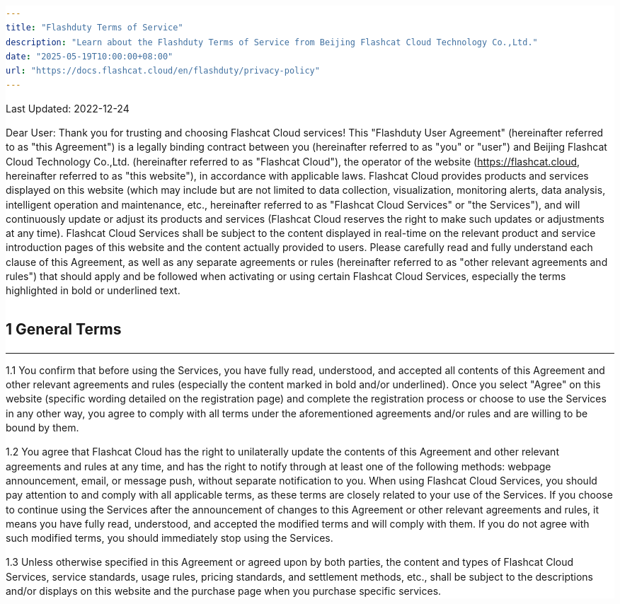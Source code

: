 ```yaml
---
title: "Flashduty Terms of Service"
description: "Learn about the Flashduty Terms of Service from Beijing Flashcat Cloud Technology Co.,Ltd."
date: "2025-05-19T10:00:00+08:00"
url: "https://docs.flashcat.cloud/en/flashduty/privacy-policy"
---
```


Last Updated: 2022-12-24

Dear User:
Thank you for trusting and choosing Flashcat Cloud services!
This "Flashduty User Agreement" (hereinafter referred to as "this Agreement") is a legally binding contract between you (hereinafter referred to as "you" or "user") and Beijing Flashcat Cloud Technology Co.,Ltd. (hereinafter referred to as "Flashcat Cloud"), the operator of the website (https://flashcat.cloud, hereinafter referred to as "this website"), in accordance with applicable laws. Flashcat Cloud provides products and services displayed on this website (which may include but are not limited to data collection, visualization, monitoring alerts, data analysis, intelligent operation and maintenance, etc., hereinafter referred to as "Flashcat Cloud Services" or "the Services"), and will continuously update or adjust its products and services (Flashcat Cloud reserves the right to make such updates or adjustments at any time). Flashcat Cloud Services shall be subject to the content displayed in real-time on the relevant product and service introduction pages of this website and the content actually provided to users.
Please carefully read and fully understand each clause of this Agreement, as well as any separate agreements or rules (hereinafter referred to as "other relevant agreements and rules") that should apply and be followed when activating or using certain Flashcat Cloud Services, especially the terms highlighted in bold or underlined text.

## **1 General Terms**
---

1.1 You confirm that before using the Services, you have fully read, understood, and accepted all contents of this Agreement and other relevant agreements and rules (especially the content marked in bold and/or underlined). Once you select "Agree" on this website (specific wording detailed on the registration page) and complete the registration process or choose to use the Services in any other way, you agree to comply with all terms under the aforementioned agreements and/or rules and are willing to be bound by them.

1.2 You agree that Flashcat Cloud has the right to unilaterally update the contents of this Agreement and other relevant agreements and rules at any time, and has the right to notify through at least one of the following methods: webpage announcement, email, or message push, without separate notification to you. When using Flashcat Cloud Services, you should pay attention to and comply with all applicable terms, as these terms are closely related to your use of the Services. If you choose to continue using the Services after the announcement of changes to this Agreement or other relevant agreements and rules, it means you have fully read, understood, and accepted the modified terms and will comply with them. If you do not agree with such modified terms, you should immediately stop using the Services.

1.3 Unless otherwise specified in this Agreement or agreed upon by both parties, the content and types of Flashcat Cloud Services, service standards, usage rules, pricing standards, and settlement methods, etc., shall be subject to the descriptions and/or displays on this website and the purchase page when you purchase specific services.
